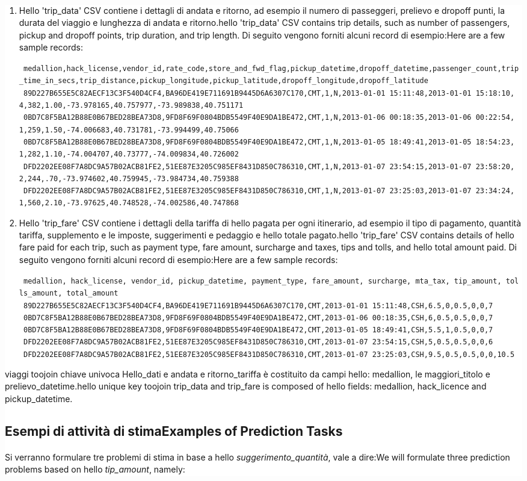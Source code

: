 1. <span data-ttu-id="93f74-110">Hello 'trip_data' CSV contiene i dettagli di andata e ritorno, ad esempio il numero di passeggeri, prelievo e dropoff punti, la durata del viaggio e lunghezza di andata e ritorno.</span><span class="sxs-lookup"><span data-stu-id="93f74-110">hello 'trip_data' CSV contains trip details, such as number of passengers, pickup and dropoff points, trip duration, and trip length.</span></span> <span data-ttu-id="93f74-111">Di seguito vengono forniti alcuni record di esempio:</span><span class="sxs-lookup"><span data-stu-id="93f74-111">Here are a few sample records:</span></span>
   
        medallion,hack_license,vendor_id,rate_code,store_and_fwd_flag,pickup_datetime,dropoff_datetime,passenger_count,trip_time_in_secs,trip_distance,pickup_longitude,pickup_latitude,dropoff_longitude,dropoff_latitude
        89D227B655E5C82AECF13C3F540D4CF4,BA96DE419E711691B9445D6A6307C170,CMT,1,N,2013-01-01 15:11:48,2013-01-01 15:18:10,4,382,1.00,-73.978165,40.757977,-73.989838,40.751171
        0BD7C8F5BA12B88E0B67BED28BEA73D8,9FD8F69F0804BDB5549F40E9DA1BE472,CMT,1,N,2013-01-06 00:18:35,2013-01-06 00:22:54,1,259,1.50,-74.006683,40.731781,-73.994499,40.75066
        0BD7C8F5BA12B88E0B67BED28BEA73D8,9FD8F69F0804BDB5549F40E9DA1BE472,CMT,1,N,2013-01-05 18:49:41,2013-01-05 18:54:23,1,282,1.10,-74.004707,40.73777,-74.009834,40.726002
        DFD2202EE08F7A8DC9A57B02ACB81FE2,51EE87E3205C985EF8431D850C786310,CMT,1,N,2013-01-07 23:54:15,2013-01-07 23:58:20,2,244,.70,-73.974602,40.759945,-73.984734,40.759388
        DFD2202EE08F7A8DC9A57B02ACB81FE2,51EE87E3205C985EF8431D850C786310,CMT,1,N,2013-01-07 23:25:03,2013-01-07 23:34:24,1,560,2.10,-73.97625,40.748528,-74.002586,40.747868
2. <span data-ttu-id="93f74-112">Hello 'trip_fare' CSV contiene i dettagli della tariffa di hello pagata per ogni itinerario, ad esempio il tipo di pagamento, quantità tariffa, supplemento e le imposte, suggerimenti e pedaggio e hello totale pagato.</span><span class="sxs-lookup"><span data-stu-id="93f74-112">hello 'trip_fare' CSV contains details of hello fare paid for each trip, such as payment type, fare amount, surcharge and taxes, tips and tolls, and hello total amount paid.</span></span> <span data-ttu-id="93f74-113">Di seguito vengono forniti alcuni record di esempio:</span><span class="sxs-lookup"><span data-stu-id="93f74-113">Here are a few sample records:</span></span>
   
        medallion, hack_license, vendor_id, pickup_datetime, payment_type, fare_amount, surcharge, mta_tax, tip_amount, tolls_amount, total_amount
        89D227B655E5C82AECF13C3F540D4CF4,BA96DE419E711691B9445D6A6307C170,CMT,2013-01-01 15:11:48,CSH,6.5,0,0.5,0,0,7
        0BD7C8F5BA12B88E0B67BED28BEA73D8,9FD8F69F0804BDB5549F40E9DA1BE472,CMT,2013-01-06 00:18:35,CSH,6,0.5,0.5,0,0,7
        0BD7C8F5BA12B88E0B67BED28BEA73D8,9FD8F69F0804BDB5549F40E9DA1BE472,CMT,2013-01-05 18:49:41,CSH,5.5,1,0.5,0,0,7
        DFD2202EE08F7A8DC9A57B02ACB81FE2,51EE87E3205C985EF8431D850C786310,CMT,2013-01-07 23:54:15,CSH,5,0.5,0.5,0,0,6
        DFD2202EE08F7A8DC9A57B02ACB81FE2,51EE87E3205C985EF8431D850C786310,CMT,2013-01-07 23:25:03,CSH,9.5,0.5,0.5,0,0,10.5

<span data-ttu-id="93f74-114">viaggi toojoin chiave univoca Hello\_dati e andata e ritorno\_tariffa è costituito da campi hello: medallion, le maggiori\_titolo e prelievo\_datetime.</span><span class="sxs-lookup"><span data-stu-id="93f74-114">hello unique key toojoin trip\_data and trip\_fare is composed of hello fields: medallion, hack\_licence and pickup\_datetime.</span></span>

## <span data-ttu-id="93f74-115"><a name="mltasks"></a>Esempi di attività di stima</span><span class="sxs-lookup"><span data-stu-id="93f74-115"><a name="mltasks"></a>Examples of Prediction Tasks</span></span>
<span data-ttu-id="93f74-116">Si verranno formulare tre problemi di stima in base a hello *suggerimento\_quantità*, vale a dire:</span><span class="sxs-lookup"><span data-stu-id="93f74-116">We will formulate three prediction problems based on hello *tip\_amount*, namely:</span></span>

